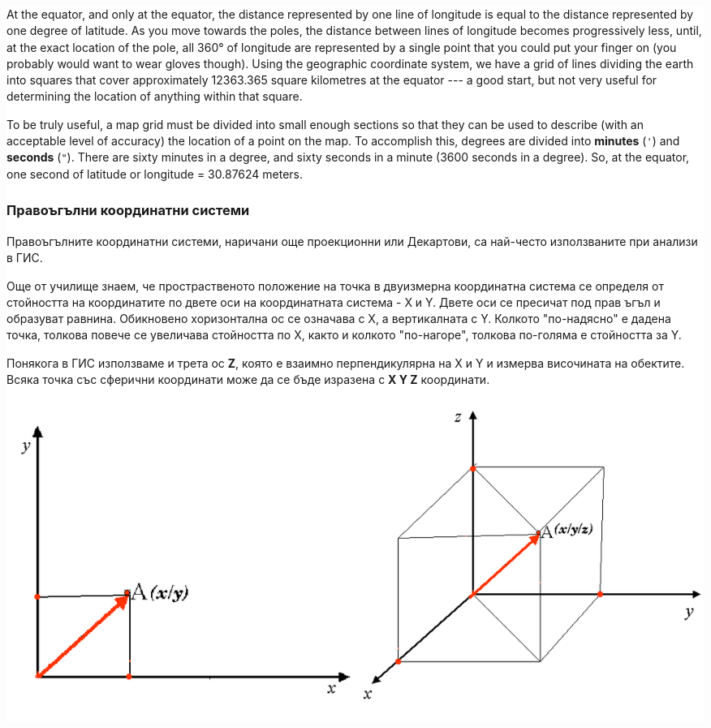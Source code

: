 At the equator, and only at the equator, the distance represented by one
line of longitude is equal to the distance represented by one degree of
latitude. As you move towards the poles, the distance between lines of
longitude becomes progressively less, until, at the exact location of
the pole, all 360° of longitude are represented by a single point that
you could put your finger on (you probably would want to wear gloves
though). Using the geographic coordinate system, we have a grid of lines
dividing the earth into squares that cover approximately 12363.365
square kilometres at the equator \-\-- a good start, but not very useful
for determining the location of anything within that square.

To be truly useful, a map grid must be divided into small enough
sections so that they can be used to describe (with an acceptable level
of accuracy) the location of a point on the map. To accomplish this,
degrees are divided into **minutes** (`'`) and **seconds** (`"`). There
are sixty minutes in a degree, and sixty seconds in a minute (3600
seconds in a degree). So, at the equator, one second of latitude or
longitude = 30.87624 meters.

### Правоъгълни координатни системи

Правоъгълните координатни системи, наричани още проекционни или Декартови, са най-често използваните при анализи в ГИС.

Още от училище знаем, че простраственото положение на точка в двуизмерна координатна система се определя от стойността на координатите по двете оси на координатната система - X и Y.
Двете оси се пресичат под прав ъгъл и образуват равнина.
Обикновено хоризонтална ос се означава с X, а вертикалната с Y.
Колкото "по-надясно" е дадена точка, толкова повече се увеличава стойността по X, както и колкото "по-нагоре", толкова по-голяма е стойността за Y.

Понякога в ГИС използваме и трета ос **Z**, която е взаимно перпендикулярна на X и Y и измерва височината на обектите.
Всяка точка със сферични координати може да се бъде изразена с **X Y Z** координати.

![Двуизмерни и триизмерни координатни системи.](img/projected_crs.png)
